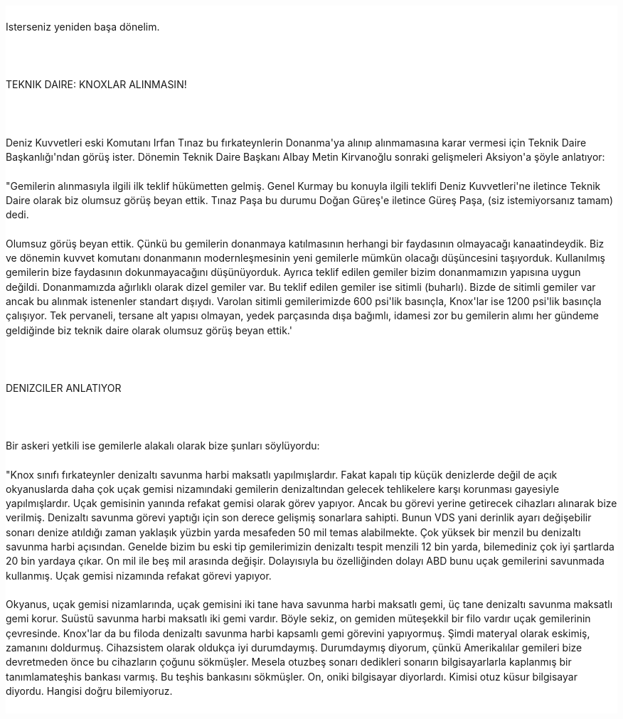  <br/>
 Isterseniz yeniden başa dönelim.
 <br/>
 <br/>
 <br/>
 <br/>
 TEKNIK DAIRE: KNOXLAR ALINMASIN!
 <br/>
 <br/>
 <br/>
 <br/>
 Deniz Kuvvetleri eski Komutanı Irfan Tınaz bu fırkateynlerin Donanma'ya alınıp alınmamasına karar vermesi için Teknik Daire Başkanlığı'ndan görüş ister. Dönemin Teknik Daire Başkanı Albay Metin Kirvanoğlu sonraki gelişmeleri Aksiyon'a şöyle anlatıyor:
 <br/>
 <br/>
 "Gemilerin alınmasıyla ilgili ilk teklif hükümetten gelmiş. Genel Kurmay bu konuyla ilgili teklifi Deniz Kuvvetleri'ne iletince Teknik Daire olarak biz olumsuz görüş beyan ettik. Tınaz Paşa bu durumu Doğan Güreş'e iletince Güreş Paşa, (siz istemiyorsanız tamam) dedi.
 <br/>
 <br/>
 Olumsuz görüş beyan ettik. Çünkü bu gemilerin donanmaya katılmasının herhangi bir faydasının olmayacağı kanaatindeydik. Biz ve dönemin kuvvet komutanı donanmanın modernleşmesinin yeni gemilerle mümkün olacağı düşüncesini taşıyorduk. Kullanılmış gemilerin bize faydasının dokunmayacağını düşünüyorduk. Ayrıca teklif edilen gemiler bizim donanmamızın yapısına uygun değildi. Donanmamızda ağırlıklı olarak dizel gemiler var. Bu teklif edilen gemiler ise sitimli (buharlı). Bizde de sitimli gemiler var ancak bu alınmak istenenler standart dışıydı. Varolan sitimli gemilerimizde 600 psi'lik basınçla, Knox'lar ise 1200 psi'lik basınçla çalışıyor. Tek pervaneli, tersane alt yapısı olmayan, yedek parçasında dışa bağımlı, idamesi zor bu gemilerin alımı her gündeme geldiğinde biz teknik daire olarak olumsuz görüş beyan ettik.'
 <br/>
 <br/>
 <br/>
 <br/>
 DENIZCILER ANLATIYOR
 <br/>
 <br/>
 <br/>
 <br/>
 Bir askeri yetkili ise gemilerle alakalı olarak bize şunları söylüyordu:
 <br/>
 <br/>
 "Knox sınıfı fırkateynler denizaltı savunma harbi maksatlı yapılmışlardır. Fakat kapalı tip küçük denizlerde değil de açık okyanuslarda daha çok uçak gemisi nizamındaki gemilerin denizaltından gelecek tehlikelere karşı korunması gayesiyle yapılmışlardır. Uçak gemisinin yanında refakat gemisi olarak görev yapıyor. Ancak bu görevi yerine getirecek cihazları alınarak bize verilmiş. Denizaltı savunma görevi yaptığı için son derece gelişmiş sonarlara sahipti. Bunun VDS yani derinlik ayarı değişebilir sonarı denize atıldığı zaman yaklaşık yüzbin yarda mesafeden 50 mil temas alabilmekte. Çok yüksek bir menzil bu denizaltı savunma harbi açısından. Genelde bizim bu eski tip gemilerimizin denizaltı tespit menzili 12 bin yarda, bilemediniz çok iyi şartlarda 20 bin yardaya çıkar. On mil ile beş mil arasında değişir. Dolayısıyla bu özelliğinden dolayı ABD bunu uçak gemilerini savunmada kullanmış. Uçak gemisi nizamında refakat görevi yapıyor.
 <br/>
 <br/>
 Okyanus, uçak gemisi nizamlarında, uçak gemisini iki tane hava savunma harbi maksatlı gemi, üç tane denizaltı savunma maksatlı gemi korur. Suüstü savunma harbi maksatlı iki gemi vardır. Böyle sekiz, on gemiden müteşekkil bir filo vardır uçak gemilerinin çevresinde. Knox'lar da bu filoda denizaltı savunma harbi kapsamlı gemi görevini yapıyormuş. Şimdi materyal olarak eskimiş, zamanını doldurmuş. Cihazsistem olarak oldukça iyi durumdaymış. Durumdaymış diyorum, çünkü Amerikalılar gemileri bize devretmeden önce bu cihazların çoğunu sökmüşler. Mesela otuzbeş sonarı dedikleri sonarın bilgisayarlarla kaplanmış bir tanımlamateşhis bankası varmış. Bu teşhis bankasını sökmüşler. On, oniki bilgisayar diyorlardı. Kimisi otuz küsur bilgisayar diyordu. Hangisi doğru bilemiyoruz.
 <br/>
 <br/>